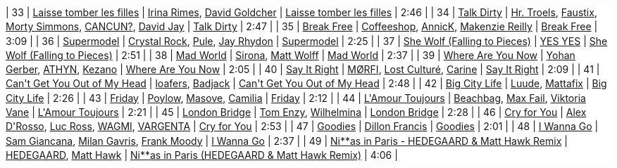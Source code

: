 | 33 | [Laisse tomber les filles](https://open.spotify.com/track/1tDvE6RRi0n91oTVUZor7l) | [Irina Rimes](https://open.spotify.com/artist/1OQa8VMULlbmbFmDcdfBZj), [David Goldcher](https://open.spotify.com/artist/54PgFLD1XdM8PhNmmHY20X) | [Laisse tomber les filles](https://open.spotify.com/album/5dbbCUykl1p2v7COouXKI8) | 2:46 |
| 34 | [Talk Dirty](https://open.spotify.com/track/4Oo7oqYioSrqi7so8Lff3i) | [Hr\. Troels](https://open.spotify.com/artist/6PUFh0Oa8MkLlpkfovzKnC), [Faustix](https://open.spotify.com/artist/6jPriOYMyUL9kNonBI1CNd), [Morty Simmons](https://open.spotify.com/artist/0APd9ivr5smwCsrDArOSst), [CANCUN?](https://open.spotify.com/artist/5Yw8a4EYuA31E9paXwA50w), [David Jay](https://open.spotify.com/artist/7a5hqyXa3DANEicriQDURV) | [Talk Dirty](https://open.spotify.com/album/46nPZVWWLaIqe2ZJre7N3q) | 2:47 |
| 35 | [Break Free](https://open.spotify.com/track/2m6o0hs9LBk20Ovk9cXr7O) | [Coffeeshop](https://open.spotify.com/artist/4fPtMuPhGVwUEPW9g4dJlC), [AnnicK](https://open.spotify.com/artist/2J8TklMXojpcXK0PsN9sU6), [Makenzie Reilly](https://open.spotify.com/artist/5rQtVRhOSnWFV4DeCL9wTt) | [Break Free](https://open.spotify.com/album/5CREgTUviYjs54H73Z7kBW) | 3:09 |
| 36 | [Supermodel](https://open.spotify.com/track/6zGKl7phaGPsLPBFx0XpFr) | [Crystal Rock](https://open.spotify.com/artist/7eehGkMnqCS6Hp7HJIXH9e), [Pule](https://open.spotify.com/artist/4ZRiZlB8TEZwhXqwLr0U9R), [Jay Rhydon](https://open.spotify.com/artist/6rnzVLf7xpyCsp7saQoZfl) | [Supermodel](https://open.spotify.com/album/2Ocfhe9OeOHmKnKz8Csrj8) | 2:25 |
| 37 | [She Wolf \(Falling to Pieces\)](https://open.spotify.com/track/0hr1uftboYFqgJadb7ecML) | [YES YES](https://open.spotify.com/artist/3jcjf0rNrcWYAdeiz96Yus) | [She Wolf \(Falling to Pieces\)](https://open.spotify.com/album/7A37H04INETElZeLJioWDD) | 2:51 |
| 38 | [Mad World](https://open.spotify.com/track/6Jv74dhllfp9UstM1tIvsG) | [Sirona](https://open.spotify.com/artist/2ujhjcnmXKAC4IsW9fFw6G), [Matt Wolff](https://open.spotify.com/artist/4EpbgBcPraTPaE3obtbvKA) | [Mad World](https://open.spotify.com/album/1tR1ZP7GSXGHRSzd4Gisjv) | 2:37 |
| 39 | [Where Are You Now](https://open.spotify.com/track/0bYt5aaZaYNkMfFY9Snuvh) | [Yohan Gerber](https://open.spotify.com/artist/0KxXlISC2jglmPDAGGBlra), [ATHYN](https://open.spotify.com/artist/41esbIbuaddLTrWceKGbf1), [Kezano](https://open.spotify.com/artist/0Le6TvnuhTKjcrNYENXDX4) | [Where Are You Now](https://open.spotify.com/album/2vjInkXjr0RfsIvmkc1wXZ) | 2:05 |
| 40 | [Say It Right](https://open.spotify.com/track/2bPtOhVdI2FHM6yQXjqZBR) | [MØRFI](https://open.spotify.com/artist/2HVE2wrkIHJF8af1iWqEV1), [Lost Culturé](https://open.spotify.com/artist/6MIOdw9jcsp7hFj0c4tr2z), [Carine](https://open.spotify.com/artist/5EADzWzO9nhqVZdNW7hrBi) | [Say It Right](https://open.spotify.com/album/5iGg9duURGziHOF0EfhMy0) | 2:09 |
| 41 | [Can't Get You Out of My Head](https://open.spotify.com/track/0SNWtEK9hCz0XvzNBO7OM1) | [loafers](https://open.spotify.com/artist/4O8EiXZbelscSDs7TgOXHc), [Badjack](https://open.spotify.com/artist/40oI86vaTUHgkSGlYkEiLM) | [Can't Get You Out of My Head](https://open.spotify.com/album/71b5hr6vqAR2L0bumE7kqx) | 2:48 |
| 42 | [Big City Life](https://open.spotify.com/track/1LIvdWNdKmHvU0FJvw2diN) | [Luude](https://open.spotify.com/artist/20cmhoGvN0eyzhmsHJH1Mg), [Mattafix](https://open.spotify.com/artist/5KORW1YGiERJqfuYjXMCyz) | [Big City Life](https://open.spotify.com/album/5Z9UyG6AYfNphE7UJGXifC) | 2:26 |
| 43 | [Friday](https://open.spotify.com/track/2b4VSmtrC8yVZq7BnwR54W) | [Poylow](https://open.spotify.com/artist/2u1KLzprGSRmfFhjt7MDYq), [Masove](https://open.spotify.com/artist/1SridnvhrGK3S0cfnVcOYR), [Camilia](https://open.spotify.com/artist/58jQ9ySMbgsPyB4VkDjGrQ) | [Friday](https://open.spotify.com/album/2oel6AtBABS8vaLLcKUUWL) | 2:12 |
| 44 | [L'Amour Toujours](https://open.spotify.com/track/7qq1J6TCW2Zw1A2ORoOIH2) | [Beachbag](https://open.spotify.com/artist/2dZshj2g0klBLuEML2xkWg), [Max Fail](https://open.spotify.com/artist/6fyLFM7G6aSFpZ1BUUDCLf), [Viktoria Vane](https://open.spotify.com/artist/79dlbfHIQnyxL71jvyQw4J) | [L'Amour Toujours](https://open.spotify.com/album/6YRVf3VlMETzY7A5BUrEH9) | 2:21 |
| 45 | [London Bridge](https://open.spotify.com/track/5sq9C6xMCCsRBNY5vZM5gI) | [Tom Enzy](https://open.spotify.com/artist/6Nva7JhU0nL9SZ8ZvJni6O), [Wilhelmina](https://open.spotify.com/artist/2ZCcqreFw4auSkxe2wsnbG) | [London Bridge](https://open.spotify.com/album/0ZiPP543LvbRtq2gKlBLYj) | 2:28 |
| 46 | [Cry for You](https://open.spotify.com/track/3mRbaq32Z5NSEIlsICMGxl) | [Alex D'Rosso](https://open.spotify.com/artist/6gT6Fw0g5nBD3RQiZub7cA), [Luc Ross](https://open.spotify.com/artist/2W3Sn6sLJ81kw6lOOY1bLJ), [WAGMI](https://open.spotify.com/artist/4zekO499ywZod7PN71TR2i), [VARGENTA](https://open.spotify.com/artist/4hg56haGFxxnKEt3AkW3fo) | [Cry for You](https://open.spotify.com/album/4tHn2eKtlFRvdAQ0JM17el) | 2:53 |
| 47 | [Goodies](https://open.spotify.com/track/1rGd2CoMxEg2dnaytLY5ZG) | [Dillon Francis](https://open.spotify.com/artist/5R3Hr2cnCCjt220Jmt2xLf) | [Goodies](https://open.spotify.com/album/67bFXY7O9MCywon0nEyS1Z) | 2:01 |
| 48 | [I Wanna Go](https://open.spotify.com/track/17ijhkx4lfVk4fxJJssRQn) | [Sam Giancana](https://open.spotify.com/artist/6jJ3jEaGTuUHfBI6ndwAnI), [Milan Gavris](https://open.spotify.com/artist/5Ukdziss6tmNzMRrJ60UKJ), [Frank Moody](https://open.spotify.com/artist/0ZL2OZFfHk4BiwnnPKsD3e) | [I Wanna Go](https://open.spotify.com/album/6j1jtymMGSUQVNnbi05FeW) | 2:37 |
| 49 | [Ni\*\*as in Paris \- HEDEGAARD & Matt Hawk Remix](https://open.spotify.com/track/5MnY5YCv552pFeSwNdCqZw) | [HEDEGAARD](https://open.spotify.com/artist/2ZuweXv0TkfsidZOLZZoM2), [Matt Hawk](https://open.spotify.com/artist/0lGQjr3FTxAwGLlpce0jMg) | [Ni\*\*as in Paris \(HEDEGAARD & Matt Hawk Remix\)](https://open.spotify.com/album/6oazaMjIfrJiNU2HLKtqzs) | 4:06 |
